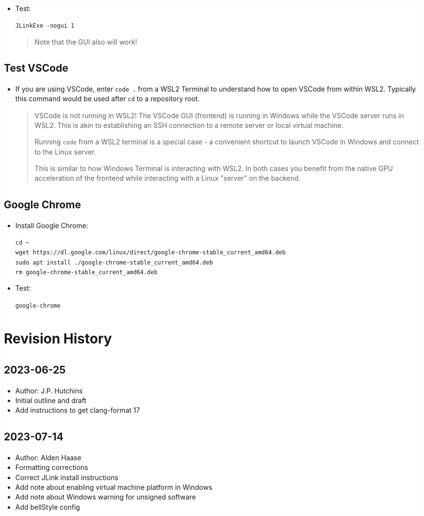   ```
  ```
- Test:
  ```
  JLinkExe -nogui 1
  ```
  > Note that the GUI also will work!

## Test VSCode

- If you are using VSCode, enter `code .` from a WSL2 Terminal to understand how
  to open VSCode from within WSL2.  Typically this command would be used after
  `cd` to a repository root.
  > VSCode is not running in WSL2!  The VSCode GUI (frontend) is running in
  > Windows while the VSCode server runs in WSL2.  This is akin to establishing
  > an SSH connection to a remote server or local virtual machine.
  >
  > Running `code` from a WSL2 terminal is a special case - a convenient
  > shortcut to launch VSCode in Windows and connect to the Linux server.
  >
  > This is similar to how Windows Terminal is interacting with WSL2. In both
  > cases you benefit from the native GPU acceleration of the frontend while
  > interacting with a Linux "server" on the backend.

## Google Chrome

- Install Google Chrome:
  ```
  cd ~
  wget https://dl.google.com/linux/direct/google-chrome-stable_current_amd64.deb
  sudo apt install ./google-chrome-stable_current_amd64.deb
  rm google-chrome-stable_current_amd64.deb
  ```
- Test:
  ```
  google-chrome
  ```

# Revision History

## 2023-06-25
 
- Author: J.P. Hutchins
- Initial outline and draft
- Add instructions to get clang-format 17

## 2023-07-14

- Author: Alden Haase
- Formatting corrections
- Correct JLink install instructions
- Add note about enabling virtual machine platform in Windows
- Add note about Windows warning for unsigned software
- Add bellStyle config
